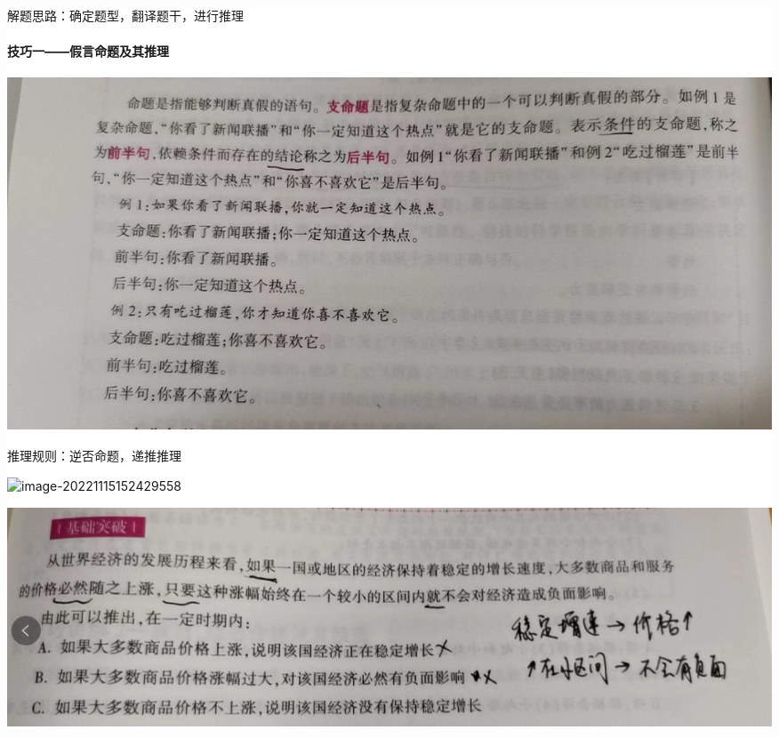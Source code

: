 解题思路：确定题型，翻译题干，进行推理



#### 技巧一——假言命题及其推理

![image-20221115110429406](行测.assets/image-20221115110429406.png)

推理规则：逆否命题，递推推理

![image-20221115152429558](行测.assets/image-20221115152429558.png)



![image-20221115111833427](行测.assets/image-20221115111833427.png)
